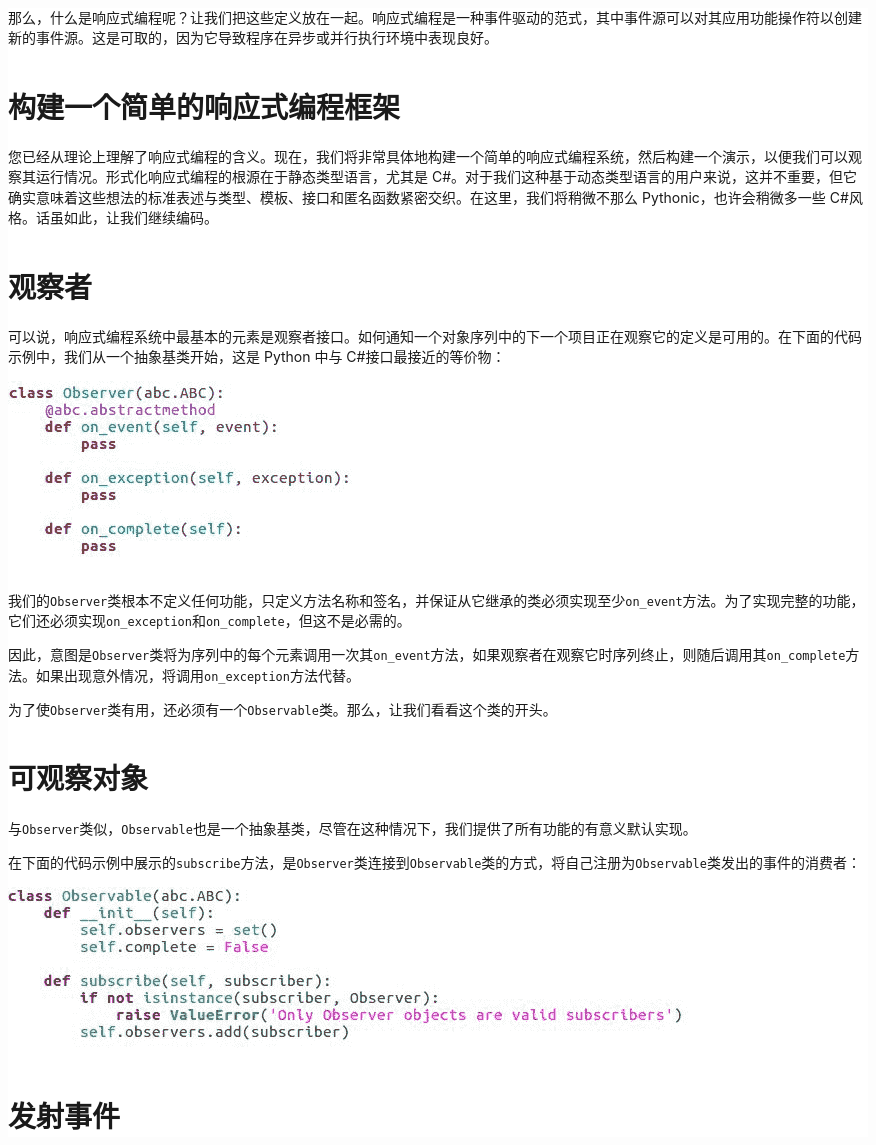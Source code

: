 那么，什么是响应式编程呢？让我们把这些定义放在一起。响应式编程是一种事件驱动的范式，其中事件源可以对其应用功能操作符以创建新的事件源。这是可取的，因为它导致程序在异步或并行执行环境中表现良好。

# 构建一个简单的响应式编程框架

您已经从理论上理解了响应式编程的含义。现在，我们将非常具体地构建一个简单的响应式编程系统，然后构建一个演示，以便我们可以观察其运行情况。形式化响应式编程的根源在于静态类型语言，尤其是 C#。对于我们这种基于动态类型语言的用户来说，这并不重要，但它确实意味着这些想法的标准表述与类型、模板、接口和匿名函数紧密交织。在这里，我们将稍微不那么 Pythonic，也许会稍微多一些 C#风格。话虽如此，让我们继续编码。

# 观察者

可以说，响应式编程系统中最基本的元素是观察者接口。如何通知一个对象序列中的下一个项目正在观察它的定义是可用的。在下面的代码示例中，我们从一个抽象基类开始，这是 Python 中与 C#接口最接近的等价物：

![图片](img/4dea38a2-5d5b-40da-b390-3b93ddadf9ea.jpg)

我们的`Observer`类根本不定义任何功能，只定义方法名称和签名，并保证从它继承的类必须实现至少`on_event`方法。为了实现完整的功能，它们还必须实现`on_exception`和`on_complete`，但这不是必需的。

因此，意图是`Observer`类将为序列中的每个元素调用一次其`on_event`方法，如果观察者在观察它时序列终止，则随后调用其`on_complete`方法。如果出现意外情况，将调用`on_exception`方法代替。

为了使`Observer`类有用，还必须有一个`Observable`类。那么，让我们看看这个类的开头。

# 可观察对象

与`Observer`类似，`Observable`也是一个抽象基类，尽管在这种情况下，我们提供了所有功能的有意义默认实现。

在下面的代码示例中展示的`subscribe`方法，是`Observer`类连接到`Observable`类的方式，将自己注册为`Observable`类发出的事件的消费者：

![图片](img/7b07d43e-abc6-4005-8c60-0ceb39272862.jpg)

# 发射事件
